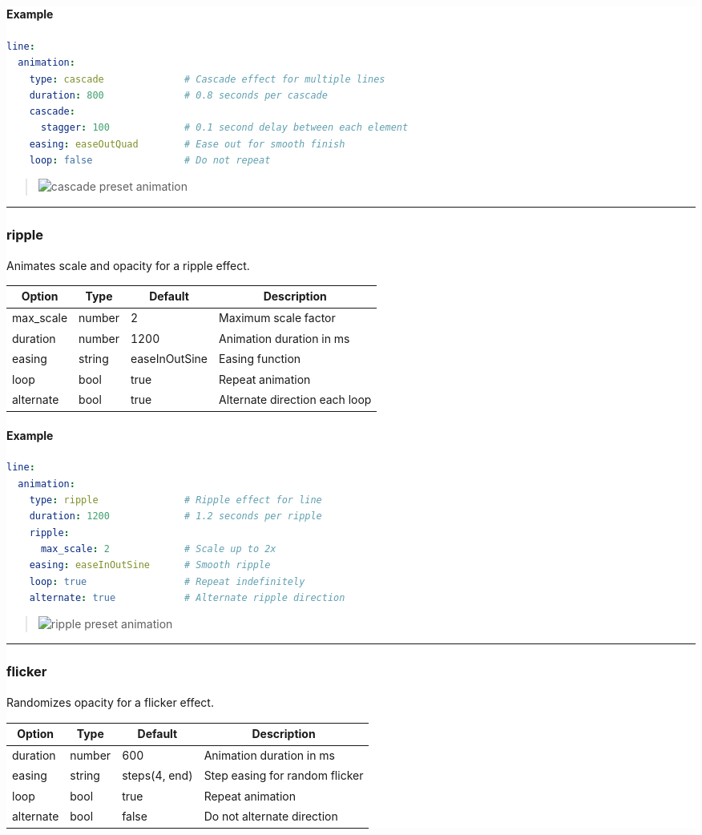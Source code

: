 #### Example

```yaml
line:
  animation:
    type: cascade              # Cascade effect for multiple lines
    duration: 800              # 0.8 seconds per cascade
    cascade:
      stagger: 100             # 0.1 second delay between each element
    easing: easeOutQuad        # Ease out for smooth finish
    loop: false                # Do not repeat
```
> ![cascade preset animation](PLACEHOLDER_CASCADE_GIF)

---

### ripple

Animates scale and opacity for a ripple effect.

| Option      | Type           | Default      | Description                                   |
|-------------|----------------|-------------|-----------------------------------------------|
| max_scale   | number         | 2           | Maximum scale factor                          |
| duration    | number         | 1200        | Animation duration in ms                      |
| easing      | string         | easeInOutSine| Easing function                               |
| loop        | bool           | true        | Repeat animation                              |
| alternate   | bool           | true        | Alternate direction each loop                 |

#### Example

```yaml
line:
  animation:
    type: ripple               # Ripple effect for line
    duration: 1200             # 1.2 seconds per ripple
    ripple:
      max_scale: 2             # Scale up to 2x
    easing: easeInOutSine      # Smooth ripple
    loop: true                 # Repeat indefinitely
    alternate: true            # Alternate ripple direction
```
> ![ripple preset animation](PLACEHOLDER_RIPPLE_GIF)

---

### flicker

Randomizes opacity for a flicker effect.

| Option      | Type           | Default      | Description                                   |
|-------------|----------------|-------------|-----------------------------------------------|
| duration    | number         | 600         | Animation duration in ms                      |
| easing      | string         | steps(4, end)| Step easing for random flicker                |
| loop        | bool           | true        | Repeat animation                              |
| alternate   | bool           | false       | Do not alternate direction                    |
